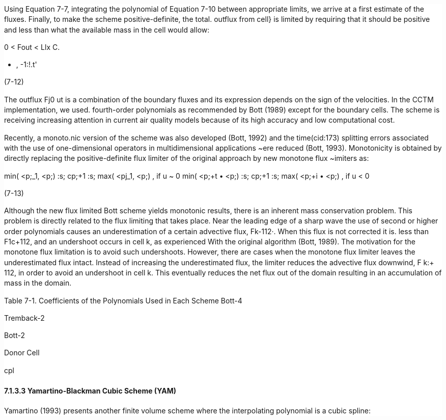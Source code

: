 Using Equation 7-7, integrating the polynomial of Equation 7-10 between appropriate limits, we 
arrive at a first estimate of the fluxes.  Finally, to make the scheme positive-definite, the total. 
outflux from cell} is limited by requiring that it should be positive and less than what the 
available mass in the cell would allow: 

0 < Fout  < Llx C. 
- ,   -1:!.t' 

(7-12) 

The outflux Fj0 ut is a combination of the boundary fluxes and its expression depends on the sign 
of the velocities.  In the CCTM implementation, we used. fourth-order polynomials as 
recommended by Bott (1989) except for the boundary cells.  The scheme is receiving increasing 
attention in current air quality models because of its high accuracy and low computational cost. 

Recently, a monoto.nic version of the scheme was also developed (Bott, 1992) and the time(cid:173)
splitting errors associated with the use of one-dimensional operators in multidimensional 
applications ~ere reduced (Bott, 1993).  Monotonicity is obtained by directly replacing the 
positive-definite flux limiter of the original approach by new monotone flux ~imiters as: 

min( <p;_1, <p;) :s; cp;+1 :s;  max( <pj_1, <p;) , if  u ~ 0 
min( <p;+t • <p;) :s; cp;+1 :s; max( <p;+i • <p;) , if  u < 0 

(7-13) 

Although the new flux limited Bott scheme yields monotonic results, there is an inherent mass 
conservation problem.  This problem is directly related to the flux limiting that takes place.  Near 
the leading edge of a sharp wave the use of second or higher order polynomials causes an 
underestimation of a certain advective flux, Fk-112·.  When this flux is not corrected it is. less than 
F1c+112,  and an undershoot occurs in cell k,  as experienced With the original algorithm (Bott, 1989). 
The motivation for the monotone flux limitation is to avoid such undershoots.  However, there 
are cases when the monotone flux limiter leaves the underestimated flux intact.  Instead of 
increasing the underestimated flux, the limiter reduces the advective flux downwind, F k:+ 112, in 
order to avoid an undershoot in cell k.  This eventually reduces the net flux out of the domain 
resulting in an accumulation of mass in the domain. 

Table 7-1.  Coefficients of the Polynomials Used in Each Scheme 
Bott-4 

Tremback-2 

Bott-2 

Donor 
Cell 

cpl 

#### 7.1.3.3 Yamartino-Blackman Cubic Scheme (YAM) 

Yamartino (1993) presents another finite volume scheme where the interpolating polynomial is a 
cubic spline: 
